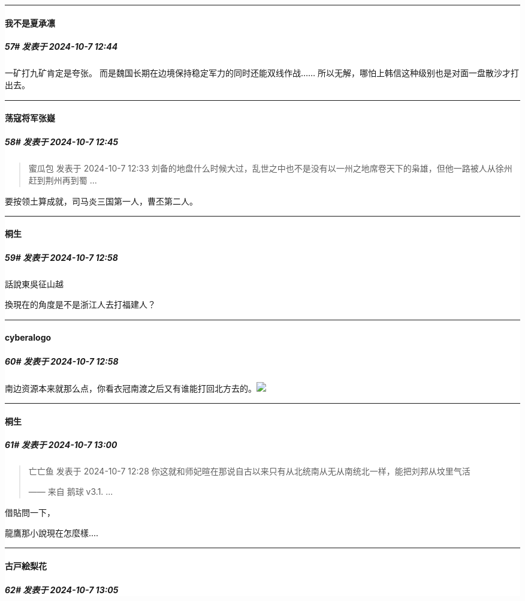 
*****

####  我不是夏承凛  
##### 57#       发表于 2024-10-7 12:44

一矿打九矿肯定是夸张。
而是魏国长期在边境保持稳定军力的同时还能双线作战……
所以无解，哪怕上韩信这种级别也是对面一盘散沙才打出去。

*****

####  荡寇将军张嶷  
##### 58#       发表于 2024-10-7 12:45

<blockquote>蜜瓜包 发表于 2024-10-7 12:33
刘备的地盘什么时候大过，乱世之中也不是没有以一州之地席卷天下的枭雄，但他一路被人从徐州赶到荆州再到蜀 ...</blockquote>
要按领土算成就，司马炎三国第一人，曹丕第二人。


*****

####  桐生  
##### 59#       发表于 2024-10-7 12:58

話說東吳征山越

換現在的角度是不是浙江人去打福建人？

*****

####  cyberalogo  
##### 60#       发表于 2024-10-7 12:58

南边资源本来就那么点，你看衣冠南渡之后又有谁能打回北方去的。<img src="https://static.saraba1st.com/image/smiley/face2017/049.png" referrerpolicy="no-referrer">

*****

####  桐生  
##### 61#       发表于 2024-10-7 13:00

<blockquote>亡亡鱼 发表于 2024-10-7 12:28
你这就和师妃暄在那说自古以来只有从北统南从无从南统北一样，能把刘邦从坟里气活

—— 来自 鹅球 v3.1. ...</blockquote>
借貼問一下，

龍鷹那小說現在怎麼樣....


*****

####  古戸絵梨花  
##### 62#       发表于 2024-10-7 13:05
